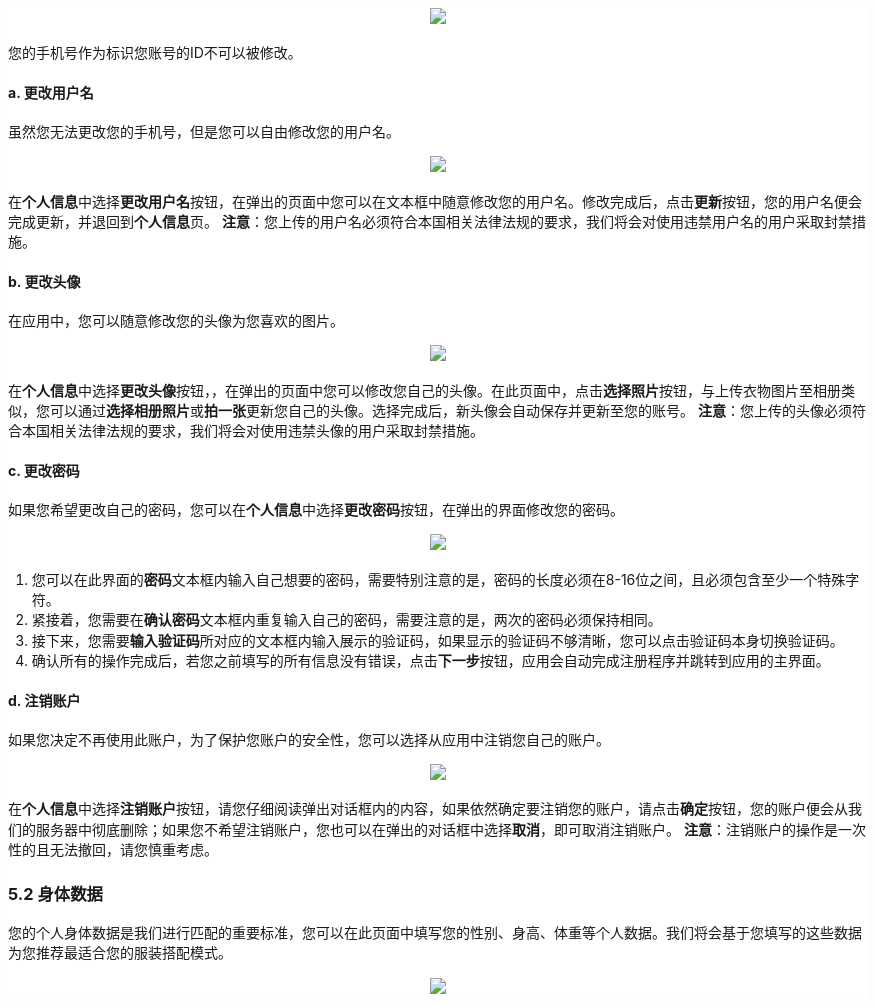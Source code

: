 <div align=center>
<img src="http://prlesh78p.bkt.clouddn.com/image/GroupProject/UserGuide_CN/1_%E4%B8%AA%E4%BA%BA%E4%BF%A1%E6%81%AF.jpg" width="250" />
</div>

您的手机号作为标识您账号的ID不可以被修改。
#### a.  更改用户名
虽然您无法更改您的手机号，但是您可以自由修改您的用户名。

<div align=center>
<img src="http://prlesh78p.bkt.clouddn.com/image/GroupProject/UserGuide_CN/1_%E7%94%A8%E6%88%B7%E5%90%8D%E4%BF%AE%E6%94%B9.jpg" width="250" />
</div>

在**个人信息**中选择**更改用户名**按钮，在弹出的页面中您可以在文本框中随意修改您的用户名。修改完成后，点击**更新**按钮，您的用户名便会完成更新，并退回到**个人信息**页。
**注意**：您上传的用户名必须符合本国相关法律法规的要求，我们将会对使用违禁用户名的用户采取封禁措施。
#### b.  更改头像
在应用中，您可以随意修改您的头像为您喜欢的图片。

<div align=center>
<img src="http://prlesh78p.bkt.clouddn.com/image/GroupProject/UserGuide_CN/1_%E6%9B%B4%E6%94%B9%E5%A4%B4%E5%83%8F.jpg" width="250" />
</div>

在**个人信息**中选择**更改头像**按钮，，在弹出的页面中您可以修改您自己的头像。在此页面中，点击**选择照片**按钮，与上传衣物图片至相册类似，您可以通过**选择相册照片**或**拍一张**更新您自己的头像。选择完成后，新头像会自动保存并更新至您的账号。
**注意**：您上传的头像必须符合本国相关法律法规的要求，我们将会对使用违禁头像的用户采取封禁措施。
#### c.  更改密码
如果您希望更改自己的密码，您可以在**个人信息**中选择**更改密码**按钮，在弹出的界面修改您的密码。

<div align=center>
<img src="http://prlesh78p.bkt.clouddn.com/image/GroupProject/UserGuide_CN/1_%E8%AE%BE%E7%BD%AE%E6%88%96%E9%87%8D%E7%BD%AE%E6%82%A8%E7%9A%84%E8%B4%A6%E5%8F%B7%E5%92%8C%E5%AF%86%E7%A0%81.jpg" width="250" />
</div>

1. 您可以在此界面的**密码**文本框内输入自己想要的密码，需要特别注意的是，密码的长度必须在8-16位之间，且必须包含至少一个特殊字符。
2. 紧接着，您需要在**确认密码**文本框内重复输入自己的密码，需要注意的是，两次的密码必须保持相同。
3. 接下来，您需要**输入验证码**所对应的文本框内输入展示的验证码，如果显示的验证码不够清晰，您可以点击验证码本身切换验证码。
4. 确认所有的操作完成后，若您之前填写的所有信息没有错误，点击**下一步**按钮，应用会自动完成注册程序并跳转到应用的主界面。

#### d.  注销账户
如果您决定不再使用此账户，为了保护您账户的安全性，您可以选择从应用中注销您自己的账户。

<div align=center>
<img src="http://prlesh78p.bkt.clouddn.com/image/GroupProject/UserGuide_CN/1_%E6%B3%A8%E9%94%80%E8%B4%A6%E6%88%B7.jpg" width="250" />
</div>

在**个人信息**中选择**注销账户**按钮，请您仔细阅读弹出对话框内的内容，如果依然确定要注销您的账户，请点击**确定**按钮，您的账户便会从我们的服务器中彻底删除；如果您不希望注销账户，您也可以在弹出的对话框中选择**取消**，即可取消注销账户。
**注意**：注销账户的操作是一次性的且无法撤回，请您慎重考虑。

### 5.2  身体数据
您的个人身体数据是我们进行匹配的重要标准，您可以在此页面中填写您的性别、身高、体重等个人数据。我们将会基于您填写的这些数据为您推荐最适合您的服装搭配模式。

<div align=center>
<img src="http://prlesh78p.bkt.clouddn.com/image/GroupProject/UserGuide_CN/1_%E8%BA%AB%E4%BD%93%E6%95%B0%E6%8D%AE.jpg" width="250" />
</div>
